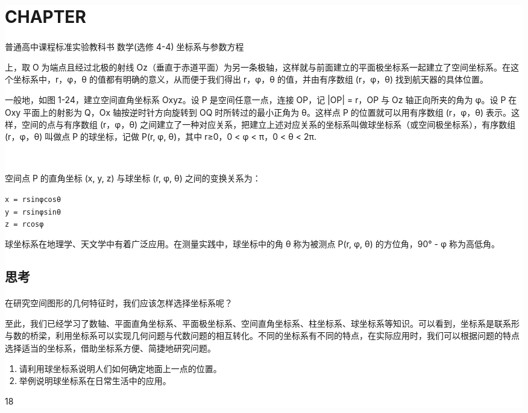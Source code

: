 # CHAPTER

普通高中课程标准实验教科书 数学(选修 4-4) 坐标系与参数方程

上，取 O 为端点且经过北极的射线 Oz（垂直于赤道平面）为另一条极轴，这样就与前面建立的平面极坐标系一起建立了空间坐标系。在这个坐标系中，r，φ，θ 的值都有明确的意义，从而便于我们得出 r，φ，θ 的值，并由有序数组 (r，φ，θ) 找到航天器的具体位置。

一般地，如图 1-24，建立空间直角坐标系 Oxyz。设 P 是空间任意一点，连接 OP，记 |OP| = r，OP 与 Oz 轴正向所夹的角为 φ。设 P 在 Oxy 平面上的射影为 Q，Ox 轴按逆时针方向旋转到 OQ 时所转过的最小正角为 θ。这样点 P 的位置就可以用有序数组 (r，φ，θ) 表示。这样，空间的点与有序数组 (r，φ，θ) 之间建立了一种对应关系，把建立上述对应关系的坐标系叫做球坐标系（或空间极坐标系），有序数组 (r，φ，θ) 叫做点 P 的球坐标，记做 P(r, φ, θ)，其中 r≥0，0 < φ < π，0 < θ < 2π.

![image](images/1-24.png)

空间点 P 的直角坐标 (x, y, z) 与球坐标 (r, φ, θ) 之间的变换关系为：

```
x = rsinφcosθ
y = rsinφsinθ
z = rcosφ
```

球坐标系在地理学、天文学中有着广泛应用。在测量实践中，球坐标中的角 θ 称为被测点 P(r, φ, θ) 的方位角，90° - φ 称为高低角。

## 思考

在研究空间图形的几何特征时，我们应该怎样选择坐标系呢？

至此，我们已经学习了数轴、平面直角坐标系、平面极坐标系、空间直角坐标系、柱坐标系、球坐标系等知识。可以看到，坐标系是联系形与数的桥梁，利用坐标系可以实现几何问题与代数问题的相互转化。不同的坐标系有不同的特点，在实际应用时，我们可以根据问题的特点选择适当的坐标系，借助坐标系方便、简捷地研究问题。

1. 请利用球坐标系说明人们如何确定地面上一点的位置。
2. 举例说明球坐标系在日常生活中的应用。

18
